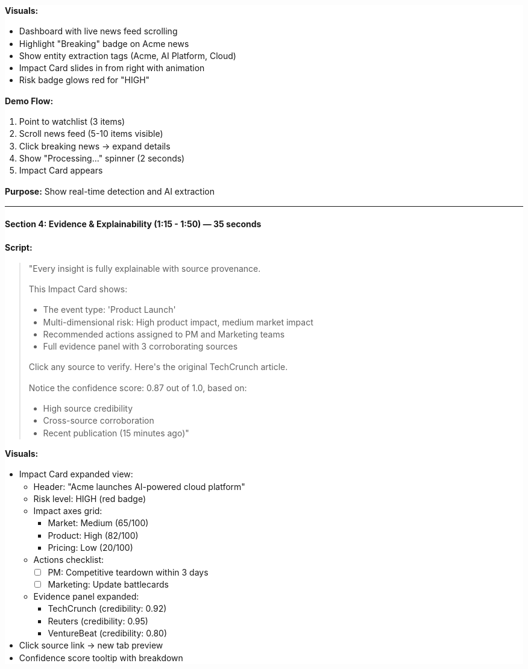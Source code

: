 **Visuals:**
- Dashboard with live news feed scrolling
- Highlight "Breaking" badge on Acme news
- Show entity extraction tags (Acme, AI Platform, Cloud)
- Impact Card slides in from right with animation
- Risk badge glows red for "HIGH"

**Demo Flow:**
1. Point to watchlist (3 items)
2. Scroll news feed (5-10 items visible)
3. Click breaking news → expand details
4. Show "Processing..." spinner (2 seconds)
5. Impact Card appears

**Purpose:** Show real-time detection and AI extraction

---

#### **Section 4: Evidence & Explainability (1:15 - 1:50) — 35 seconds**

**Script:**
> "Every insight is fully explainable with source provenance.
>
> This Impact Card shows:
> - The event type: 'Product Launch'
> - Multi-dimensional risk: High product impact, medium market impact
> - Recommended actions assigned to PM and Marketing teams
> - Full evidence panel with 3 corroborating sources
>
> Click any source to verify. Here's the original TechCrunch article.
>
> Notice the confidence score: 0.87 out of 1.0, based on:
> - High source credibility
> - Cross-source corroboration
> - Recent publication (15 minutes ago)"

**Visuals:**
- Impact Card expanded view:
  - Header: "Acme launches AI-powered cloud platform"
  - Risk level: HIGH (red badge)
  - Impact axes grid:
    - Market: Medium (65/100)
    - Product: High (82/100)
    - Pricing: Low (20/100)
  - Actions checklist:
    - [ ] PM: Competitive teardown within 3 days
    - [ ] Marketing: Update battlecards
  - Evidence panel expanded:
    - TechCrunch (credibility: 0.92)
    - Reuters (credibility: 0.95)
    - VentureBeat (credibility: 0.80)
- Click source link → new tab preview
- Confidence score tooltip with breakdown

